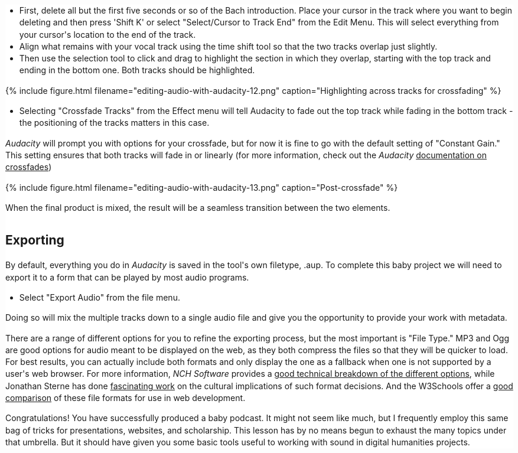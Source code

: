 * First, delete all but the first five seconds or so of the Bach introduction. Place your cursor in the track where you want to begin deleting and then press 'Shift K' or select "Select/Cursor to Track End" from the Edit Menu. This will select everything from your cursor's location to the end of the track.
* Align what remains with your vocal track using the time shift tool so that the two tracks overlap just slightly. 
* Then use the selection tool to click and drag to highlight the section in which they overlap, starting with the top track and ending in the bottom one. Both tracks should be highlighted.

{% include figure.html filename="editing-audio-with-audacity-12.png" caption="Highlighting across tracks for crossfading" %}

* Selecting "Crossfade Tracks" from the Effect menu will tell Audacity to fade out the top track while fading in the bottom track - the positioning of the tracks matters in this case. 

*Audacity* will prompt you with options for your crossfade, but for now it is fine to go with the default setting of "Constant Gain." This setting ensures that both tracks will fade in or linearly (for more information, check out the *Audacity* [documentation on crossfades](http://manual.audacityteam.org/man/crossfade_tracks.html))

{% include figure.html filename="editing-audio-with-audacity-13.png" caption="Post-crossfade" %}

When the final product is mixed, the result will be a seamless transition between the two elements.

## Exporting

By default, everything you do in *Audacity* is saved in the tool's own filetype, .aup. To complete this baby project we will need to export it to a form that can be played by most audio programs. 

* Select "Export Audio" from the file menu. 

Doing so will mix the multiple tracks down to a single audio file and give you the opportunity to provide your work with metadata. 

There are a range of different options for you to refine the exporting process, but the most important is "File Type." MP3 and Ogg are good options for audio meant to be displayed on the web, as they both compress the files so that they will be quicker to load. For best results, you can actually include both formats and only display the one as a fallback when one is not supported by a user's web browser. For more information, *NCH Software* provides a [good technical breakdown of the different options](http://www.nch.com.au/acm/formats.html), while Jonathan Sterne has done [fascinating work](https://www.dukeupress.edu/MP3/) on the cultural implications of such format decisions. And the W3Schools offer a [good comparison](http://www.w3schools.com/html/html5_audio.asp) of these file formats for use in web development.

Congratulations! You have successfully produced a baby podcast. It might not seem like much, but I frequently employ this same bag of tricks for presentations, websites, and scholarship. This lesson has by no means begun to exhaust the many topics under that umbrella. But it should have given you some basic tools useful to working with sound in digital humanities projects.



